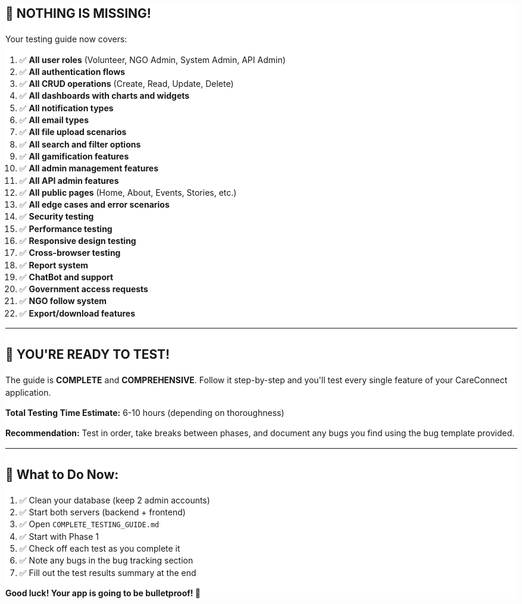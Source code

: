 
## 🎯 NOTHING IS MISSING!

Your testing guide now covers:

1. ✅ **All user roles** (Volunteer, NGO Admin, System Admin, API Admin)
2. ✅ **All authentication flows**
3. ✅ **All CRUD operations** (Create, Read, Update, Delete)
4. ✅ **All dashboards with charts and widgets**
5. ✅ **All notification types**
6. ✅ **All email types**
7. ✅ **All file upload scenarios**
8. ✅ **All search and filter options**
9. ✅ **All gamification features**
10. ✅ **All admin management features**
11. ✅ **All API admin features**
12. ✅ **All public pages** (Home, About, Events, Stories, etc.)
13. ✅ **All edge cases and error scenarios**
14. ✅ **Security testing**
15. ✅ **Performance testing**
16. ✅ **Responsive design testing**
17. ✅ **Cross-browser testing**
18. ✅ **Report system**
19. ✅ **ChatBot and support**
20. ✅ **Government access requests**
21. ✅ **NGO follow system**
22. ✅ **Export/download features**

---

## 🚀 YOU'RE READY TO TEST!

The guide is **COMPLETE** and **COMPREHENSIVE**. Follow it step-by-step and you'll test every single feature of your CareConnect application.

**Total Testing Time Estimate:** 6-10 hours (depending on thoroughness)

**Recommendation:** Test in order, take breaks between phases, and document any bugs you find using the bug template provided.

---

## 📝 What to Do Now:

1. ✅ Clean your database (keep 2 admin accounts)
2. ✅ Start both servers (backend + frontend)
3. ✅ Open `COMPLETE_TESTING_GUIDE.md`
4. ✅ Start with Phase 1
5. ✅ Check off each test as you complete it
6. ✅ Note any bugs in the bug tracking section
7. ✅ Fill out the test results summary at the end

**Good luck! Your app is going to be bulletproof! 💪**

